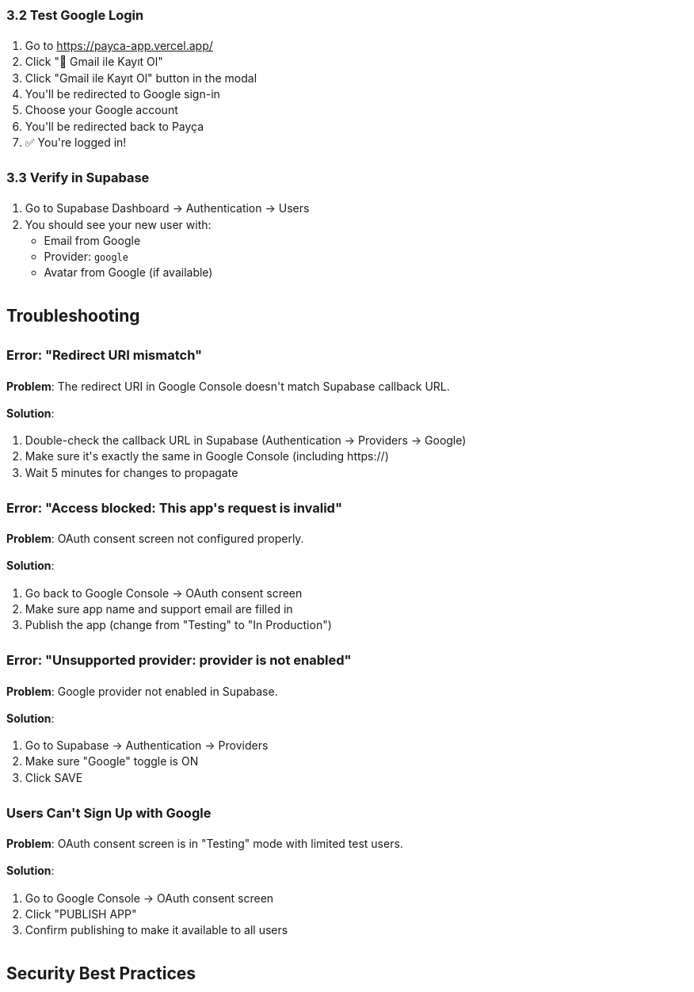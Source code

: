 ### 3.2 Test Google Login
1. Go to https://payca-app.vercel.app/
2. Click "📧 Gmail ile Kayıt Ol"
3. Click "Gmail ile Kayıt Ol" button in the modal
4. You'll be redirected to Google sign-in
5. Choose your Google account
6. You'll be redirected back to Payça
7. ✅ You're logged in!

### 3.3 Verify in Supabase
1. Go to Supabase Dashboard → Authentication → Users
2. You should see your new user with:
   - Email from Google
   - Provider: `google`
   - Avatar from Google (if available)

## Troubleshooting

### Error: "Redirect URI mismatch"
**Problem**: The redirect URI in Google Console doesn't match Supabase callback URL.

**Solution**:
1. Double-check the callback URL in Supabase (Authentication → Providers → Google)
2. Make sure it's exactly the same in Google Console (including https://)
3. Wait 5 minutes for changes to propagate

### Error: "Access blocked: This app's request is invalid"
**Problem**: OAuth consent screen not configured properly.

**Solution**:
1. Go back to Google Console → OAuth consent screen
2. Make sure app name and support email are filled in
3. Publish the app (change from "Testing" to "In Production")

### Error: "Unsupported provider: provider is not enabled"
**Problem**: Google provider not enabled in Supabase.

**Solution**:
1. Go to Supabase → Authentication → Providers
2. Make sure "Google" toggle is ON
3. Click SAVE

### Users Can't Sign Up with Google
**Problem**: OAuth consent screen is in "Testing" mode with limited test users.

**Solution**:
1. Go to Google Console → OAuth consent screen
2. Click "PUBLISH APP"
3. Confirm publishing to make it available to all users

## Security Best Practices
